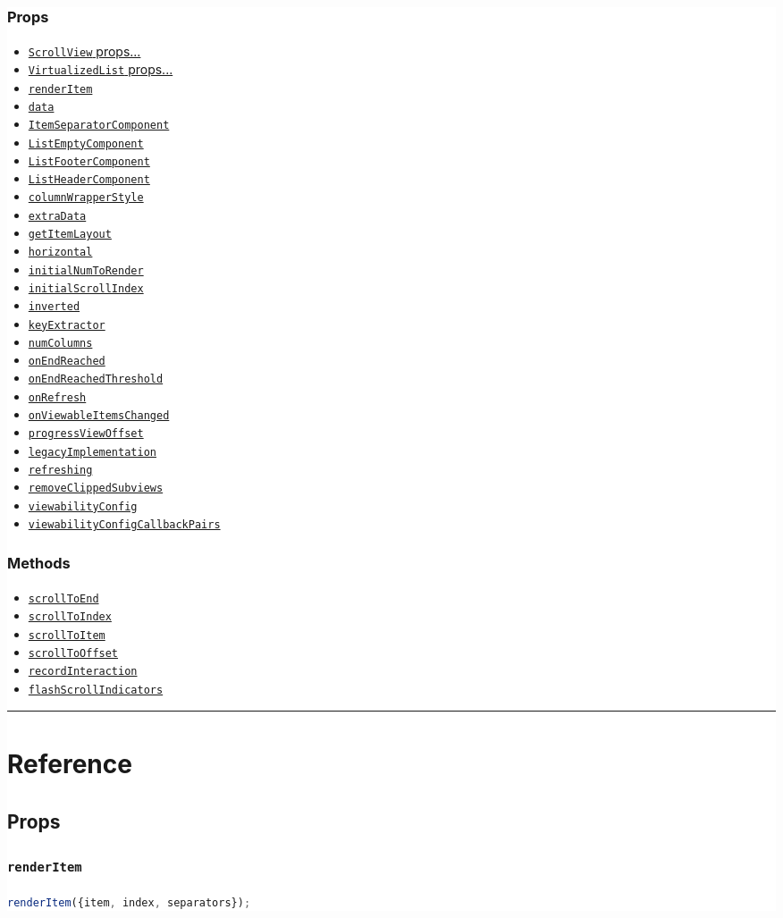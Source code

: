 ### Props

- [`ScrollView` props...](scrollview.md#props)
- [`VirtualizedList` props...](virtualizedlist.md#props)
- [`renderItem`](flatlist.md#renderitem)
- [`data`](flatlist.md#data)
- [`ItemSeparatorComponent`](flatlist.md#itemseparatorcomponent)
- [`ListEmptyComponent`](flatlist.md#listemptycomponent)
- [`ListFooterComponent`](flatlist.md#listfootercomponent)
- [`ListHeaderComponent`](flatlist.md#listheadercomponent)
- [`columnWrapperStyle`](flatlist.md#columnwrapperstyle)
- [`extraData`](flatlist.md#extradata)
- [`getItemLayout`](flatlist.md#getitemlayout)
- [`horizontal`](flatlist.md#horizontal)
- [`initialNumToRender`](flatlist.md#initialnumtorender)
- [`initialScrollIndex`](flatlist.md#initialscrollindex)
- [`inverted`](flatlist.md#inverted)
- [`keyExtractor`](flatlist.md#keyextractor)
- [`numColumns`](flatlist.md#numcolumns)
- [`onEndReached`](flatlist.md#onendreached)
- [`onEndReachedThreshold`](flatlist.md#onendreachedthreshold)
- [`onRefresh`](flatlist.md#onrefresh)
- [`onViewableItemsChanged`](flatlist.md#onviewableitemschanged)
- [`progressViewOffset`](flatlist.md#progressviewoffset)
- [`legacyImplementation`](flatlist.md#legacyimplementation)
- [`refreshing`](flatlist.md#refreshing)
- [`removeClippedSubviews`](flatlist.md#removeclippedsubviews)
- [`viewabilityConfig`](flatlist.md#viewabilityconfig)
- [`viewabilityConfigCallbackPairs`](flatlist.md#viewabilityconfigcallbackpairs)

### Methods

- [`scrollToEnd`](flatlist.md#scrolltoend)
- [`scrollToIndex`](flatlist.md#scrolltoindex)
- [`scrollToItem`](flatlist.md#scrolltoitem)
- [`scrollToOffset`](flatlist.md#scrolltooffset)
- [`recordInteraction`](flatlist.md#recordinteraction)
- [`flashScrollIndicators`](flatlist.md#flashscrollindicators)

---

# Reference

## Props

### `renderItem`

```javascript
renderItem({item, index, separators});
```
